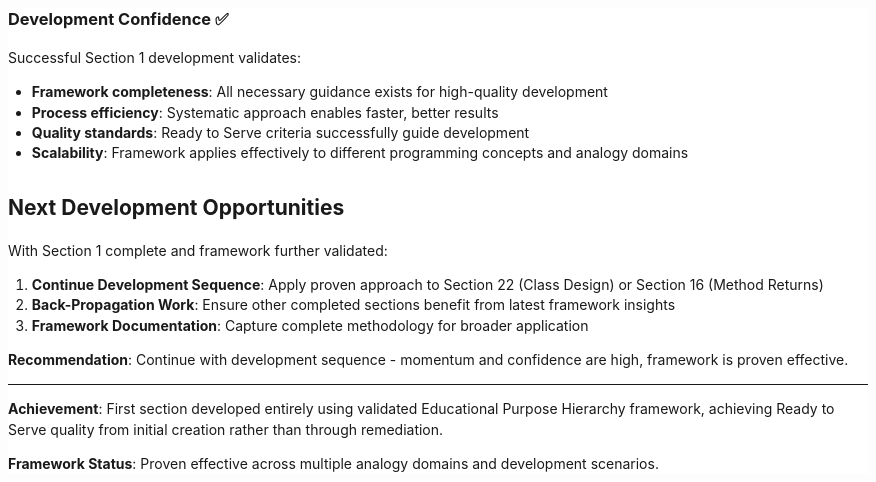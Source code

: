 ### Development Confidence ✅
Successful Section 1 development validates:
- **Framework completeness**: All necessary guidance exists for high-quality development
- **Process efficiency**: Systematic approach enables faster, better results
- **Quality standards**: Ready to Serve criteria successfully guide development
- **Scalability**: Framework applies effectively to different programming concepts and analogy domains

## Next Development Opportunities

With Section 1 complete and framework further validated:

1. **Continue Development Sequence**: Apply proven approach to Section 22 (Class Design) or Section 16 (Method Returns)
2. **Back-Propagation Work**: Ensure other completed sections benefit from latest framework insights
3. **Framework Documentation**: Capture complete methodology for broader application

**Recommendation**: Continue with development sequence - momentum and confidence are high, framework is proven effective.

---

**Achievement**: First section developed entirely using validated Educational Purpose Hierarchy framework, achieving Ready to Serve quality from initial creation rather than through remediation.

**Framework Status**: Proven effective across multiple analogy domains and development scenarios.